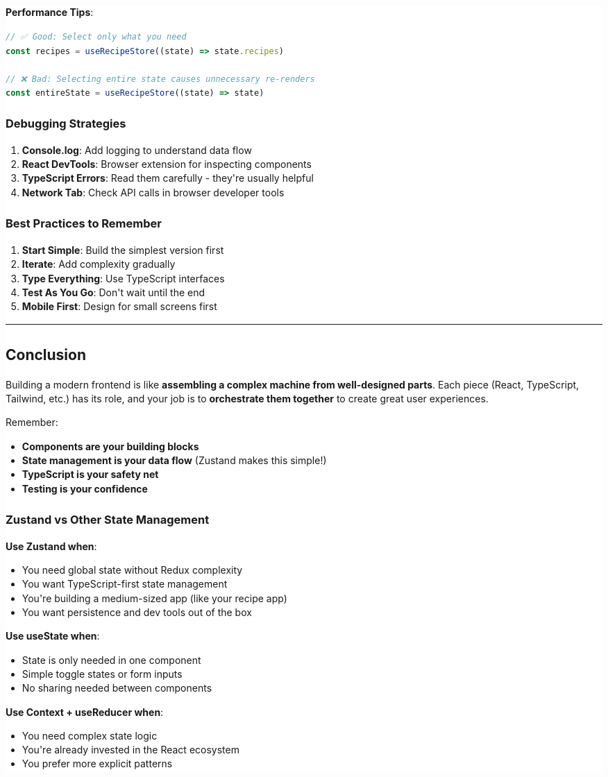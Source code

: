 **Performance Tips**:
```typescript
// ✅ Good: Select only what you need
const recipes = useRecipeStore((state) => state.recipes)

// ❌ Bad: Selecting entire state causes unnecessary re-renders
const entireState = useRecipeStore((state) => state)
```

### Debugging Strategies
1. **Console.log**: Add logging to understand data flow
2. **React DevTools**: Browser extension for inspecting components
3. **TypeScript Errors**: Read them carefully - they're usually helpful
4. **Network Tab**: Check API calls in browser developer tools

### Best Practices to Remember
1. **Start Simple**: Build the simplest version first
2. **Iterate**: Add complexity gradually
3. **Type Everything**: Use TypeScript interfaces
4. **Test As You Go**: Don't wait until the end
5. **Mobile First**: Design for small screens first

---

## Conclusion

Building a modern frontend is like **assembling a complex machine from well-designed parts**. Each piece (React, TypeScript, Tailwind, etc.) has its role, and your job is to **orchestrate them together** to create great user experiences.

Remember:

- **Components are your building blocks**
- **State management is your data flow** (Zustand makes this simple!)
- **TypeScript is your safety net**
- **Testing is your confidence**

### Zustand vs Other State Management

**Use Zustand when**:
- You need global state without Redux complexity
- You want TypeScript-first state management
- You're building a medium-sized app (like your recipe app)
- You want persistence and dev tools out of the box

**Use useState when**:
- State is only needed in one component
- Simple toggle states or form inputs
- No sharing needed between components

**Use Context + useReducer when**:
- You need complex state logic
- You're already invested in the React ecosystem
- You prefer more explicit patterns

